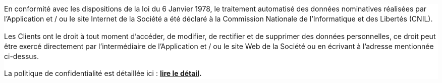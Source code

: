 En conformité avec les dispositions de la loi du 6 Janvier 1978, le traitement automatisé des données nominatives réalisées par l’Application et / ou le site Internet de la Société a été déclaré à la Commission Nationale de l’Informatique et des Libertés (CNIL).

Les Clients ont le droit à tout moment d’accéder, de modifier, de rectifier et de supprimer des données personnelles, ce droit peut être exercé directement par l’intermédiaire de l’Application et / ou le site Web de la Société ou en écrivant à l’adresse mentionnée ci-dessus.

La politique de confidentialité est détaillée ici : [**lire le détail**](https://lecab.fr/politique-de-confidentialite/)**.**